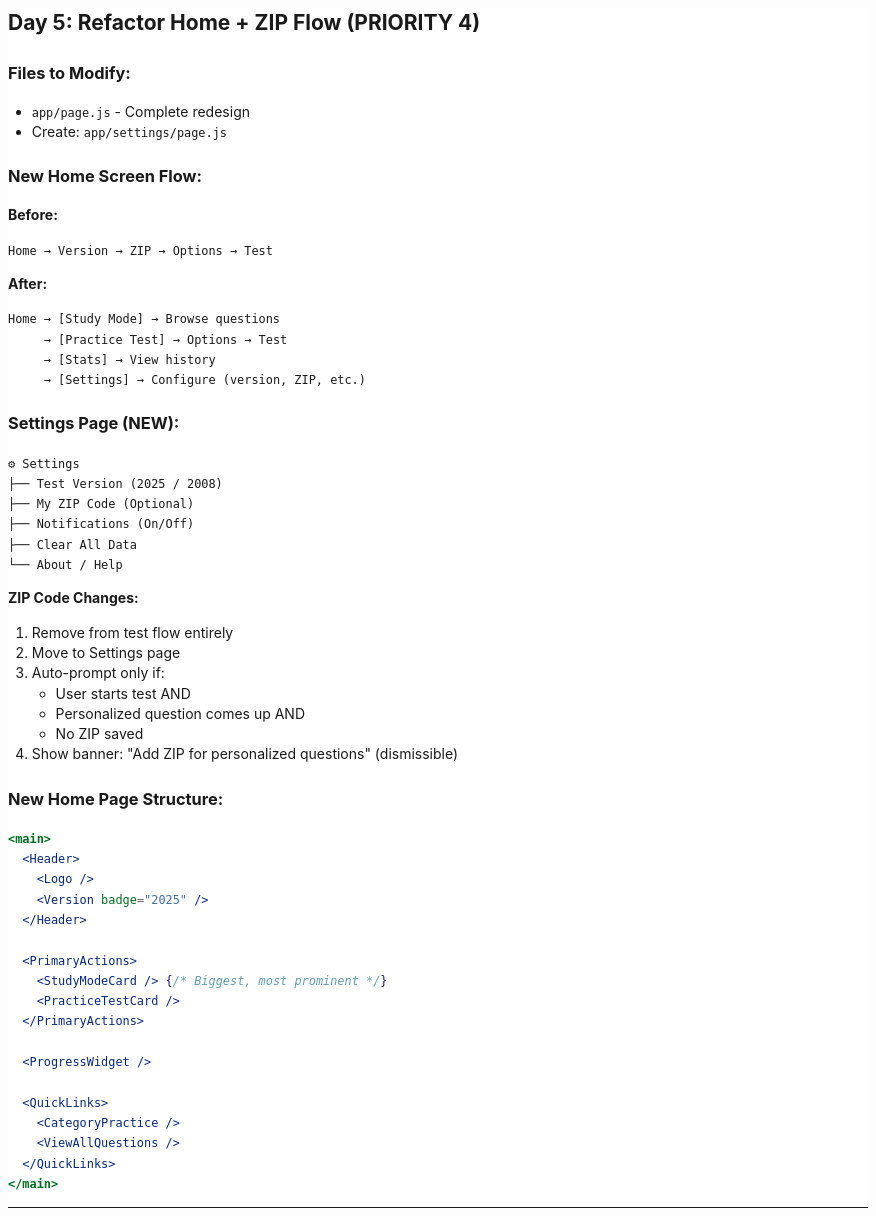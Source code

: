 
## Day 5: Refactor Home + ZIP Flow (PRIORITY 4)

### Files to Modify:
- `app/page.js` - Complete redesign
- Create: `app/settings/page.js`

### New Home Screen Flow:

**Before:**
```
Home → Version → ZIP → Options → Test
```

**After:**
```
Home → [Study Mode] → Browse questions
     → [Practice Test] → Options → Test
     → [Stats] → View history
     → [Settings] → Configure (version, ZIP, etc.)
```

### Settings Page (NEW):
```
⚙️ Settings
├── Test Version (2025 / 2008)
├── My ZIP Code (Optional)
├── Notifications (On/Off)
├── Clear All Data
└── About / Help
```

**ZIP Code Changes:**
1. Remove from test flow entirely
2. Move to Settings page
3. Auto-prompt only if:
   - User starts test AND
   - Personalized question comes up AND
   - No ZIP saved
4. Show banner: "Add ZIP for personalized questions" (dismissible)

### New Home Page Structure:
```jsx
<main>
  <Header>
    <Logo />
    <Version badge="2025" />
  </Header>

  <PrimaryActions>
    <StudyModeCard /> {/* Biggest, most prominent */}
    <PracticeTestCard />
  </PrimaryActions>

  <ProgressWidget />

  <QuickLinks>
    <CategoryPractice />
    <ViewAllQuestions />
  </QuickLinks>
</main>
```

---